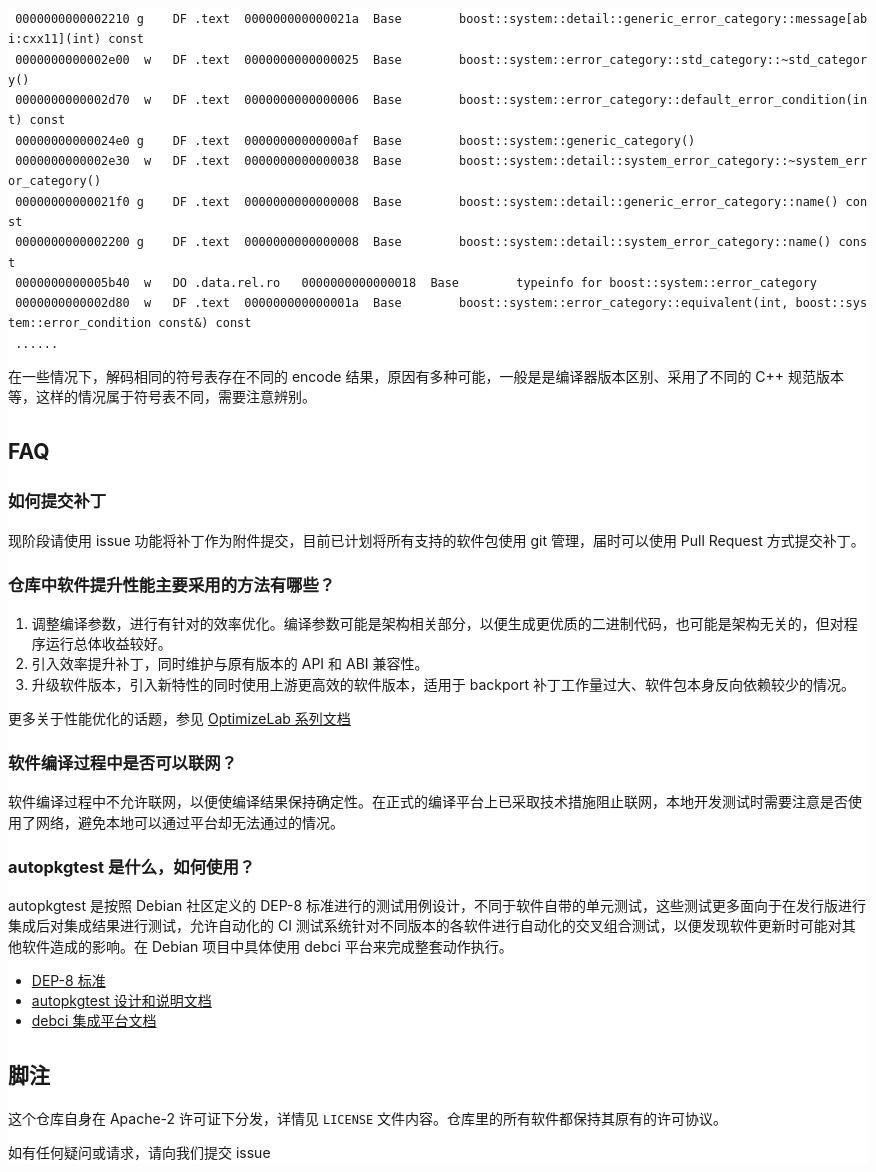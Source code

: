 ```
 0000000000002210 g    DF .text  000000000000021a  Base        boost::system::detail::generic_error_category::message[abi:cxx11](int) const
 0000000000002e00  w   DF .text  0000000000000025  Base        boost::system::error_category::std_category::~std_category()
 0000000000002d70  w   DF .text  0000000000000006  Base        boost::system::error_category::default_error_condition(int) const
 00000000000024e0 g    DF .text  00000000000000af  Base        boost::system::generic_category()
 0000000000002e30  w   DF .text  0000000000000038  Base        boost::system::detail::system_error_category::~system_error_category()
 00000000000021f0 g    DF .text  0000000000000008  Base        boost::system::detail::generic_error_category::name() const
 0000000000002200 g    DF .text  0000000000000008  Base        boost::system::detail::system_error_category::name() const
 0000000000005b40  w   DO .data.rel.ro   0000000000000018  Base        typeinfo for boost::system::error_category
 0000000000002d80  w   DF .text  000000000000001a  Base        boost::system::error_category::equivalent(int, boost::system::error_condition const&) const
 ......
```

在一些情况下，解码相同的符号表存在不同的 encode 结果，原因有多种可能，一般是是编译器版本区别、采用了不同的 C++ 规范版本等，这样的情况属于符号表不同，需要注意辨别。

## FAQ

### 如何提交补丁

现阶段请使用 issue 功能将补丁作为附件提交，目前已计划将所有支持的软件包使用 git 管理，届时可以使用 Pull Request 方式提交补丁。

### 仓库中软件提升性能主要采用的方法有哪些？

1. 调整编译参数，进行有针对的效率优化。编译参数可能是架构相关部分，以便生成更优质的二进制代码，也可能是架构无关的，但对程序运行总体收益较好。
2. 引入效率提升补丁，同时维护与原有版本的 API 和 ABI 兼容性。
3. 升级软件版本，引入新特性的同时使用上游更高效的软件版本，适用于 backport 补丁工作量过大、软件包本身反向依赖较少的情况。

更多关于性能优化的话题，参见 [OptimizeLab 系列文档](https://github.com/OptimizeLab/docs)

### 软件编译过程中是否可以联网？

软件编译过程中不允许联网，以便使编译结果保持确定性。在正式的编译平台上已采取技术措施阻止联网，本地开发测试时需要注意是否使用了网络，避免本地可以通过平台却无法通过的情况。

### autopkgtest 是什么，如何使用？

autopkgtest 是按照 Debian 社区定义的 DEP-8 标准进行的测试用例设计，不同于软件自带的单元测试，这些测试更多面向于在发行版进行集成后对集成结果进行测试，允许自动化的 CI 测试系统针对不同版本的各软件进行自动化的交叉组合测试，以便发现软件更新时可能对其他软件造成的影响。在 Debian 项目中具体使用 debci 平台来完成整套动作执行。

* [DEP-8 标准](https://dep-team.pages.debian.net/deps/dep8/)
* [autopkgtest 设计和说明文档](https://salsa.debian.org/ci-team/autopkgtest/raw/master/doc/README.package-tests.rst)
* [debci 集成平台文档](https://ci.debian.net/doc/)

## 脚注

这个仓库自身在 Apache-2 许可证下分发，详情见 ``LICENSE`` 文件内容。仓库里的所有软件都保持其原有的许可协议。

如有任何疑问或请求，请向我们提交 issue
